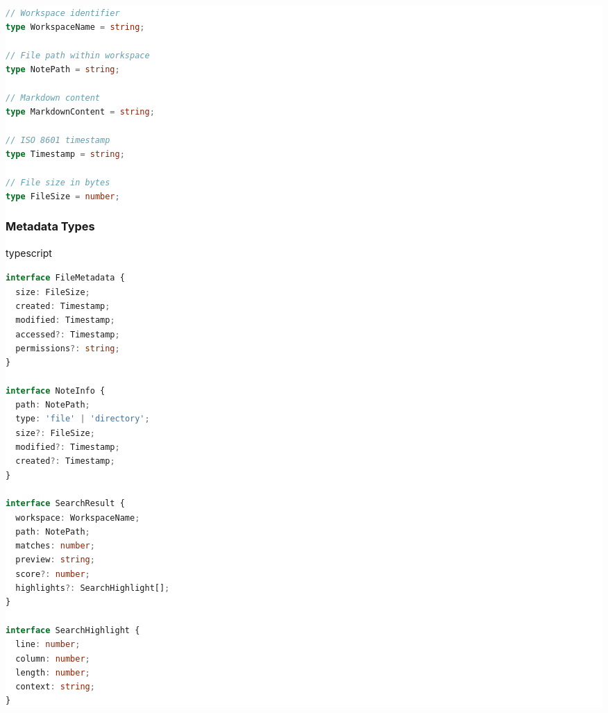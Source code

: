 ```typescript
// Workspace identifier
type WorkspaceName = string;

// File path within workspace
type NotePath = string;

// Markdown content
type MarkdownContent = string;

// ISO 8601 timestamp
type Timestamp = string;

// File size in bytes
type FileSize = number;
```

### Metadata Types

typescript

```typescript
interface FileMetadata {
  size: FileSize;
  created: Timestamp;
  modified: Timestamp;
  accessed?: Timestamp;
  permissions?: string;
}

interface NoteInfo {
  path: NotePath;
  type: 'file' | 'directory';
  size?: FileSize;
  modified?: Timestamp;
  created?: Timestamp;
}

interface SearchResult {
  workspace: WorkspaceName;
  path: NotePath;
  matches: number;
  preview: string;
  score?: number;
  highlights?: SearchHighlight[];
}

interface SearchHighlight {
  line: number;
  column: number;
  length: number;
  context: string;
}
```
